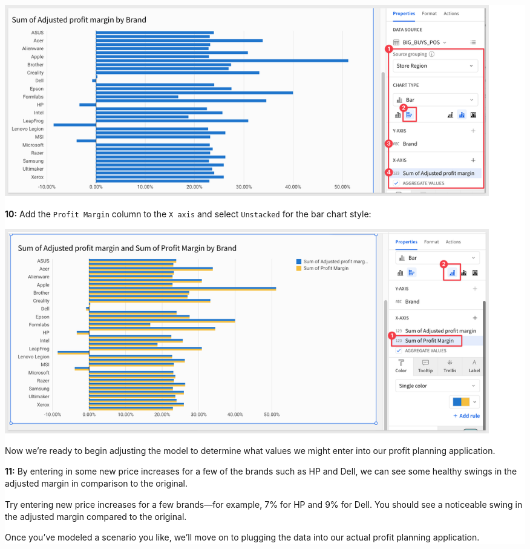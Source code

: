 <img src="assets/sf2025_37.png" width="800"/>

**10:** Add the `Profit Margin` column to the `X axis` and select `Unstacked` for the bar chart style:

<img src="assets/sf2025_38.png" width="800"/>

Now we’re ready to begin adjusting the model to determine what values we might enter into our profit planning application.

**11:** By entering in some new price increases for a few of the brands such as HP and Dell, we can see some healthy swings in the adjusted margin in comparison to the original. 

Try entering new price increases for a few brands—for example, 7% for HP and 9% for Dell. You should see a noticeable swing in the adjusted margin compared to the original.

Once you’ve modeled a scenario you like, we’ll move on to plugging the data into our actual profit planning application.
